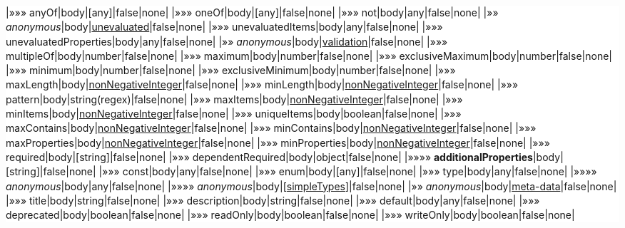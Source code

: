 |»»» anyOf|body|[any]|false|none|
|»»» oneOf|body|[any]|false|none|
|»»» not|body|any|false|none|
|»» *anonymous*|body|[unevaluated](#schemaunevaluated)|false|none|
|»»» unevaluatedItems|body|any|false|none|
|»»» unevaluatedProperties|body|any|false|none|
|»» *anonymous*|body|[validation](#schemavalidation)|false|none|
|»»» multipleOf|body|number|false|none|
|»»» maximum|body|number|false|none|
|»»» exclusiveMaximum|body|number|false|none|
|»»» minimum|body|number|false|none|
|»»» exclusiveMinimum|body|number|false|none|
|»»» maxLength|body|[nonNegativeInteger](#schemanonnegativeinteger)|false|none|
|»»» minLength|body|[nonNegativeInteger](#schemanonnegativeinteger)|false|none|
|»»» pattern|body|string(regex)|false|none|
|»»» maxItems|body|[nonNegativeInteger](#schemanonnegativeinteger)|false|none|
|»»» minItems|body|[nonNegativeInteger](#schemanonnegativeinteger)|false|none|
|»»» uniqueItems|body|boolean|false|none|
|»»» maxContains|body|[nonNegativeInteger](#schemanonnegativeinteger)|false|none|
|»»» minContains|body|[nonNegativeInteger](#schemanonnegativeinteger)|false|none|
|»»» maxProperties|body|[nonNegativeInteger](#schemanonnegativeinteger)|false|none|
|»»» minProperties|body|[nonNegativeInteger](#schemanonnegativeinteger)|false|none|
|»»» required|body|[string]|false|none|
|»»» dependentRequired|body|object|false|none|
|»»»» **additionalProperties**|body|[string]|false|none|
|»»» const|body|any|false|none|
|»»» enum|body|[any]|false|none|
|»»» type|body|any|false|none|
|»»»» *anonymous*|body|any|false|none|
|»»»» *anonymous*|body|[[simpleTypes](#schemasimpletypes)]|false|none|
|»» *anonymous*|body|[meta-data](#schemameta-data)|false|none|
|»»» title|body|string|false|none|
|»»» description|body|string|false|none|
|»»» default|body|any|false|none|
|»»» deprecated|body|boolean|false|none|
|»»» readOnly|body|boolean|false|none|
|»»» writeOnly|body|boolean|false|none|